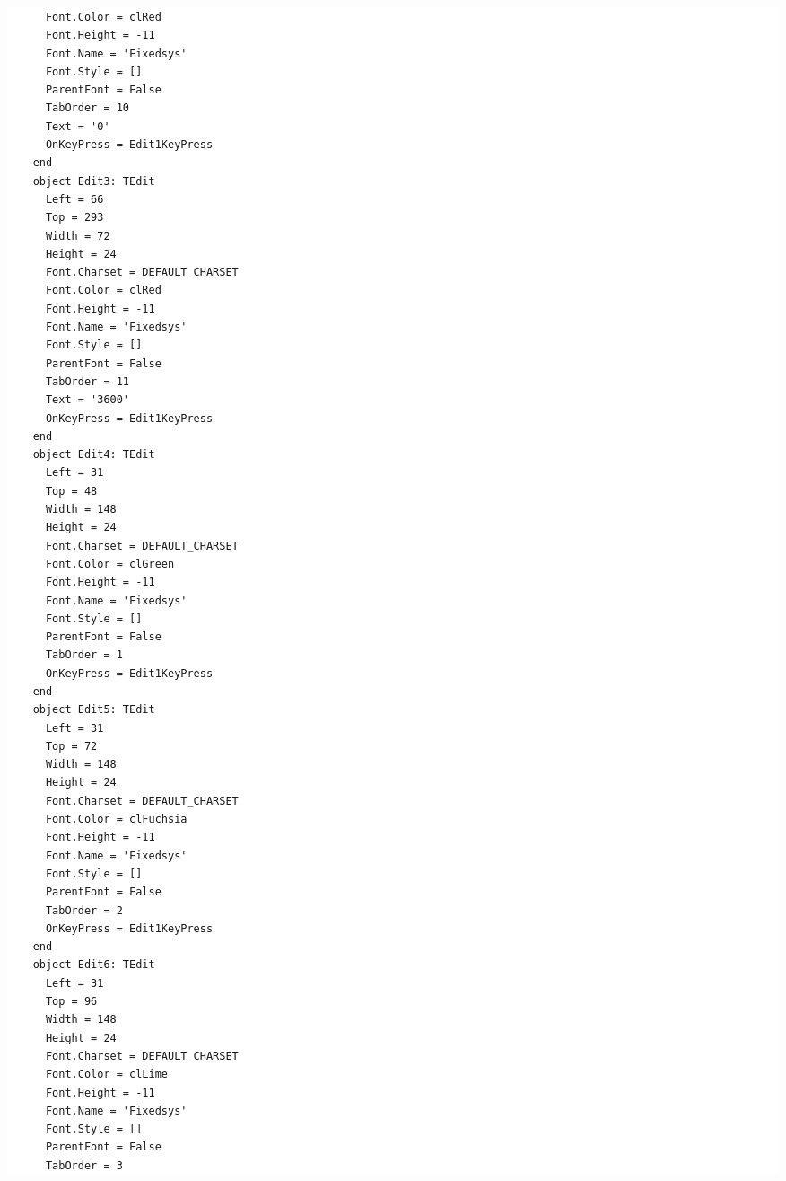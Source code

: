           Font.Color = clRed
          Font.Height = -11
          Font.Name = 'Fixedsys'
          Font.Style = []
          ParentFont = False
          TabOrder = 10
          Text = '0'
          OnKeyPress = Edit1KeyPress
        end
        object Edit3: TEdit
          Left = 66
          Top = 293
          Width = 72
          Height = 24
          Font.Charset = DEFAULT_CHARSET
          Font.Color = clRed
          Font.Height = -11
          Font.Name = 'Fixedsys'
          Font.Style = []
          ParentFont = False
          TabOrder = 11
          Text = '3600'
          OnKeyPress = Edit1KeyPress
        end
        object Edit4: TEdit
          Left = 31
          Top = 48
          Width = 148
          Height = 24
          Font.Charset = DEFAULT_CHARSET
          Font.Color = clGreen
          Font.Height = -11
          Font.Name = 'Fixedsys'
          Font.Style = []
          ParentFont = False
          TabOrder = 1
          OnKeyPress = Edit1KeyPress
        end
        object Edit5: TEdit
          Left = 31
          Top = 72
          Width = 148
          Height = 24
          Font.Charset = DEFAULT_CHARSET
          Font.Color = clFuchsia
          Font.Height = -11
          Font.Name = 'Fixedsys'
          Font.Style = []
          ParentFont = False
          TabOrder = 2
          OnKeyPress = Edit1KeyPress
        end
        object Edit6: TEdit
          Left = 31
          Top = 96
          Width = 148
          Height = 24
          Font.Charset = DEFAULT_CHARSET
          Font.Color = clLime
          Font.Height = -11
          Font.Name = 'Fixedsys'
          Font.Style = []
          ParentFont = False
          TabOrder = 3